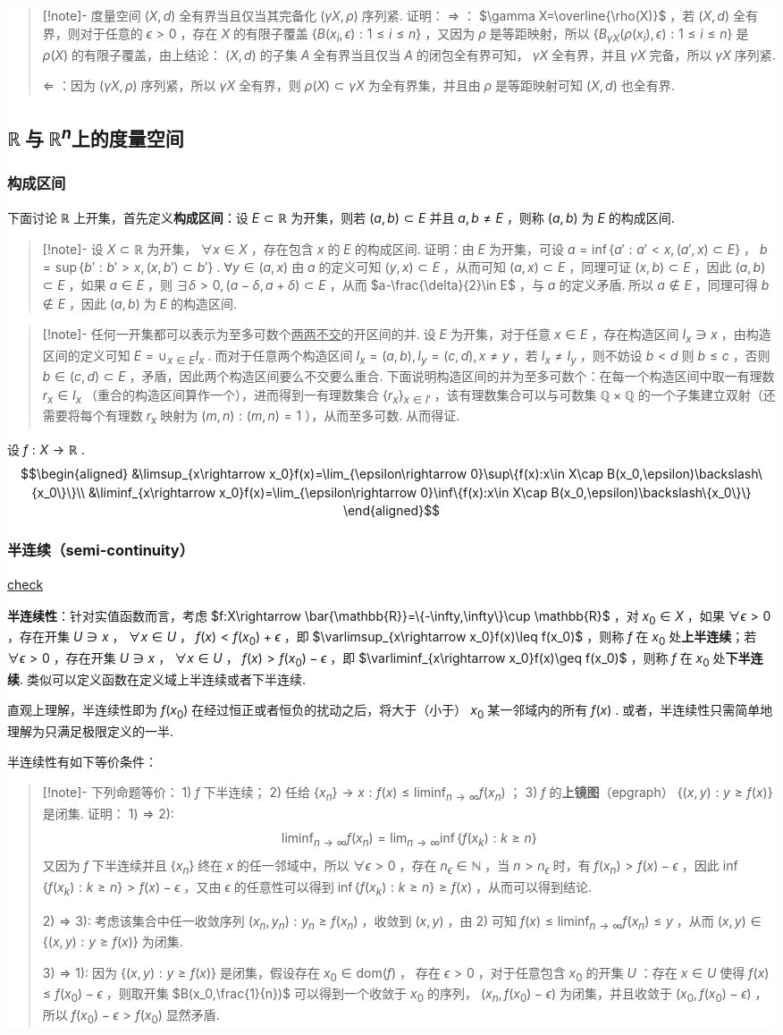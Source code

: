 >[!note]- 度量空间 $(X,d)$ 全有界当且仅当其完备化 $(\gamma X,\rho)$ 序列紧.
>证明： $\Rightarrow$ ： $\gamma X=\overline{\rho(X)}$ ，若 $(X,d)$ 全有界，则对于任意的 $\epsilon>0$ ，存在 $X$ 的有限子覆盖 $\{B(x_i,\epsilon):1\leq i\leq n\}$ ，又因为 $\rho$ 是等距映射，所以 $\{B_{\gamma X}(\rho(x_i),\epsilon):1\leq i\leq n\}$ 是 $\rho(X)$ 的有限子覆盖，由上结论： $(X,d)$ 的子集 $A$ 全有界当且仅当 $A$ 的闭包全有界可知， $\gamma X$ 全有界，并且 $\gamma X$ 完备，所以 $\gamma X$ 序列紧.
>
>$\Leftarrow$ ：因为 $(\gamma X,\rho)$ 序列紧，所以 $\gamma X$ 全有界，则 $\rho(X)\subset \gamma X$ 为全有界集，并且由 $\rho$ 是等距映射可知 $(X,d)$ 也全有界.

## $\mathbb{R}$ 与 $\mathbb{R}^n$上的度量空间

### 构成区间

下面讨论 $\mathbb{R}$ 上开集，首先定义**构成区间**：设 $E\subset \mathbb{R}$ 为开集，则若 $(a,b)\subset E$ 并且 $a,b\neq E$ ，则称 $(a,b)$ 为 $E$ 的构成区间.

>[!note]- 设 $X\subset \mathbb{R}$ 为开集， $\forall x\in X$ ，存在包含 $x$ 的 $E$ 的构成区间.
>证明：由 $E$ 为开集，可设 $a=\inf\{a':a'<x,(a',x)\subset E\}$ ， $b=\sup\{b':b'>x,(x,b')\subset b'\}$ . $\forall y\in (a,x)$ 由 $a$ 的定义可知 $(y,x)\subset E$ ，从而可知 $(a,x)\subset E$ ，同理可证 $(x,b)\subset E$ ，因此 $(a,b)\subset E$ ，如果 $a\in E$ ，则 $\exists \delta>0,(a-\delta,a+\delta)\subset E$ ，从而 $a-\frac{\delta}{2}\in E$ ，与 $a$ 的定义矛盾. 所以 $a\notin E$ ，同理可得 $b\notin E$ ，因此 $(a,b)$ 为 $E$ 的构造区间.

>[!note]- 任何一开集都可以表示为至多可数个<u>两两不交</u>的开区间的并.
>设 $E$ 为开集，对于任意 $x\in E$ ，存在构造区间 $I_x\ni x$ ，由构造区间的定义可知 $E=\cup_{x\in E}I_x$ . 而对于任意两个构造区间 $I_x=(a,b),I_y=(c,d),x\neq y$ ，若 $I_x\neq I_y$ ，则不妨设 $b<d$ 则 $b\leq c$ ，否则 $b\in (c,d)\subset E$ ，矛盾，因此两个构造区间要么不交要么重合. 下面说明构造区间的并为至多可数个：在每一个构造区间中取一有理数 $r_x\in I_x$ （重合的构造区间算作一个），进而得到一有理数集合 $\{r_x\}_{x\in I'}$ ，该有理数集合可以与可数集 $\mathbb{Q}\times \mathbb{Q}$ 的一个子集建立双射（还需要将每个有理数 $r_x$ 映射为 $(m,n):(m,n)=1$ ），从而至多可数. 从而得证.

设 $f:X\rightarrow \mathbb{R}$ .
$$\begin{aligned}
&\limsup_{x\rightarrow x_0}f(x)=\lim_{\epsilon\rightarrow 0}\sup\{f(x):x\in X\cap B(x_0,\epsilon)\backslash\{x_0\}\}\\
&\liminf_{x\rightarrow x_0}f(x)=\lim_{\epsilon\rightarrow 0}\inf\{f(x):x\in X\cap B(x_0,\epsilon)\backslash\{x_0\}\}
\end{aligned}$$

### 半连续（semi-continuity）

[check](https://en.wikipedia.org/wiki/Semi-continuity)

**半连续性**：针对实值函数而言，考虑 $f:X\rightarrow \bar{\mathbb{R}}=\{-\infty,\infty\}\cup \mathbb{R}$ ，对 $x_0\in X$ ，如果 $\forall \epsilon>0$ ，存在开集 $U\ni x$ ， $\forall x\in U$ ， $f(x)< f(x_0)+\epsilon$ ，即 $\varlimsup_{x\rightarrow x_0}f(x)\leq f(x_0)$ ，则称 $f$ 在 $x_0$ 处**上半连续**；若 $\forall \epsilon>0$ ，存在开集 $U\ni x$ ， $\forall x\in U$ ， $f(x)>f(x_0)-\epsilon$ ，即 $\varliminf_{x\rightarrow x_0}f(x)\geq f(x_0)$  ，则称 $f$ 在 $x_0$ 处**下半连续**. 类似可以定义函数在定义域上半连续或者下半连续. 

直观上理解，半连续性即为 $f(x_0)$ 在经过恒正或者恒负的扰动之后，将大于（小于） $x_0$ 某一邻域内的所有 $f(x)$ . 或者，半连续性只需简单地理解为只满足极限定义的一半.

半连续性有如下等价条件：

>[!note]- 下列命题等价： 1) $f$ 下半连续； 2) 任给 $\{x_n\}\rightarrow x:f(x)\leq\liminf_{n\rightarrow \infty}f(x_n)$ ； 3) $f$ 的**上镜图**（epgraph） $\{(x,y):y\geq f(x)\}$ 是闭集.
>证明：
>$1)\Rightarrow 2):$ $$\liminf_{n\rightarrow \infty}f(x_n)=\lim_{n\rightarrow \infty}\inf\{f(x_k):k\geq n\}$$ 又因为 $f$ 下半连续并且 $\{x_n\}$ 终在 $x$ 的任一邻域中，所以 $\forall \epsilon>0$ ，存在 $n_\epsilon\in \mathbb{N}$ ，当 $n>n_\epsilon$ 时，有 $f(x_n)>f(x)-\epsilon$ ，因此 $\inf\{f(x_k):k\geq n\}>f(x)-\epsilon$ ，又由 $\epsilon$ 的任意性可以得到 $\inf\{f(x_k):k\geq n\}\geq f(x)$ ，从而可以得到结论.
>
>$2)\Rightarrow 3):$ 考虑该集合中任一收敛序列 $(x_n,y_n):y_n\geq f(x_n)$ ，收敛到 $(x,y)$ ，由 2) 可知 $f(x)\leq \liminf_{n\rightarrow \infty}f(x_n)\leq y$ ，从而 $(x,y)\in \{(x,y):y\geq f(x)\}$ 为闭集.
>
>$3)\Rightarrow 1):$ 因为 $\{(x,y):y\geq f(x)\}$ 是闭集，假设存在 $x_0\in \text{dom}(f)$ ， 存在 $\epsilon>0$ ，对于任意包含 $x_0$ 的开集 $U$ ：存在 $x\in U$ 使得 $f(x)\leq f(x_0)-\epsilon$ ，则取开集 $B(x_0,\frac{1}{n})$ 可以得到一个收敛于 $x_0$ 的序列， $(x_n,f(x_0)-\epsilon)$ 为闭集，并且收敛于 $(x_0,f(x_0)-\epsilon)$ ，所以 $f(x_0)-\epsilon>f(x_0)$ 显然矛盾.